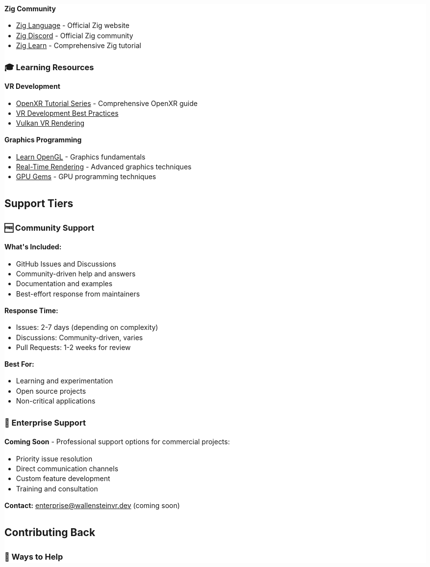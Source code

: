 **Zig Community**
- [Zig Language](https://ziglang.org/) - Official Zig website
- [Zig Discord](https://discord.gg/zig) - Official Zig community
- [Zig Learn](https://ziglearn.org/) - Comprehensive Zig tutorial

### 🎓 Learning Resources

**VR Development**
- [OpenXR Tutorial Series](https://github.com/maluoi/openxr-tutorial) - Comprehensive OpenXR guide
- [VR Development Best Practices](https://developer.oculus.com/documentation/native/pc/dg-performance-guidelines/)
- [Vulkan VR Rendering](https://www.khronos.org/assets/uploads/developers/library/2016-vulkan-devday-uk/7-Vulkan-VR.pdf)

**Graphics Programming**
- [Learn OpenGL](https://learnopengl.com/) - Graphics fundamentals
- [Real-Time Rendering](http://www.realtimerendering.com/) - Advanced graphics techniques
- [GPU Gems](https://developer.nvidia.com/gpugems/gpugems/contributors) - GPU programming techniques

## Support Tiers

### 🆓 Community Support

**What's Included:**
- GitHub Issues and Discussions
- Community-driven help and answers
- Documentation and examples
- Best-effort response from maintainers

**Response Time:**
- Issues: 2-7 days (depending on complexity)
- Discussions: Community-driven, varies
- Pull Requests: 1-2 weeks for review

**Best For:**
- Learning and experimentation
- Open source projects
- Non-critical applications

### 🏢 Enterprise Support

**Coming Soon** - Professional support options for commercial projects:
- Priority issue resolution
- Direct communication channels
- Custom feature development
- Training and consultation

**Contact:** enterprise@wallensteinvr.dev (coming soon)

## Contributing Back

### 🤝 Ways to Help
